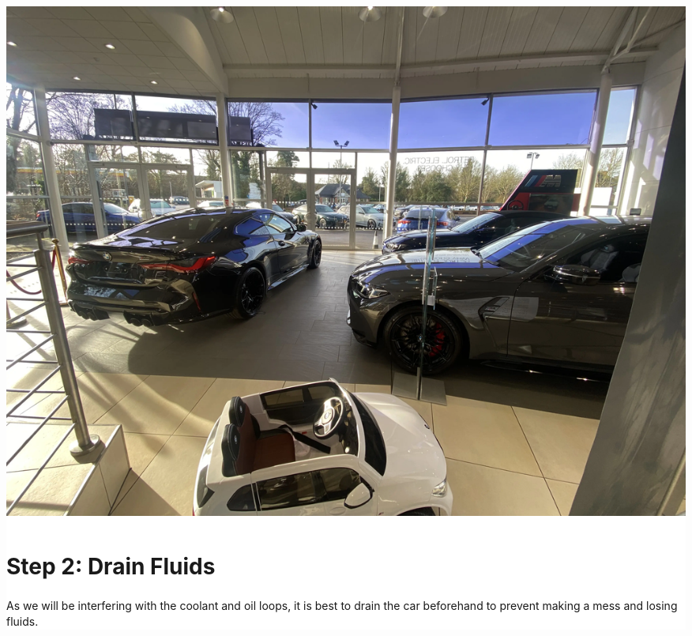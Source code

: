 ![](/Dealer.webp)

# Step 2: Drain Fluids

As we will be interfering with the coolant and oil loops, it is best to drain the car beforehand to prevent making a mess and losing fluids.
